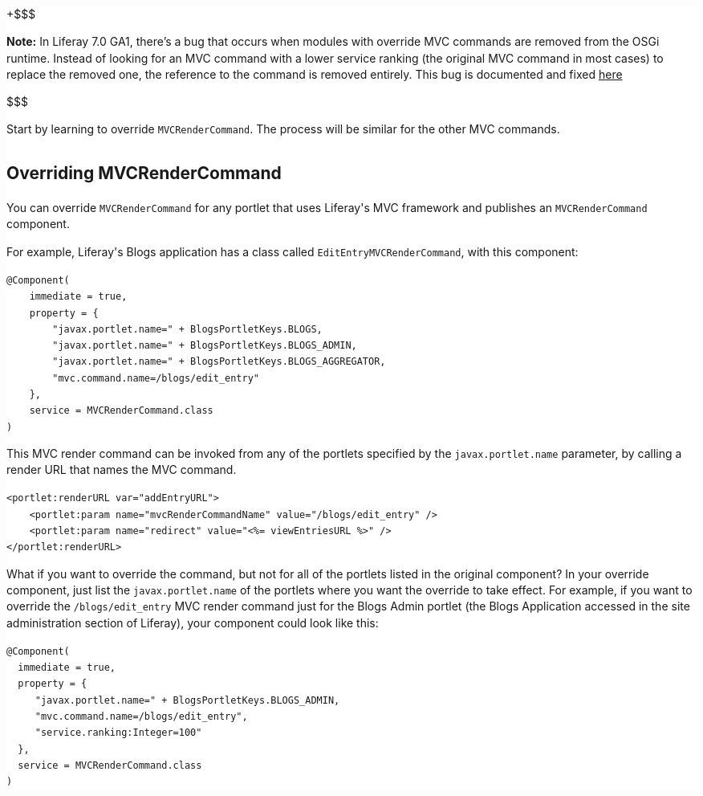 +$$$

**Note:** In Liferay 7.0 GA1, there’s a bug that occurs when modules with
override MVC commands are removed from the OSGi runtime. Instead of looking for
an MVC command with a lower service ranking (the original MVC command in most
cases) to replace the removed one, the reference to the command is removed
entirely. This bug is documented and fixed
[here](https://issues.liferay.com/browse/LPS-65434)

$$$

Start by learning to override `MVCRenderCommand`. The process will be similar for
the other MVC commands.

## Overriding MVCRenderCommand [](id=overriding-mvcrendercommand)

You can override `MVCRenderCommand` for any portlet that uses Liferay's MVC
framework and publishes an `MVCRenderCommand` component.

For example, Liferay's Blogs application has a class called
`EditEntryMVCRenderCommand`, with this component:


    @Component(
        immediate = true,
        property = {
            "javax.portlet.name=" + BlogsPortletKeys.BLOGS,
            "javax.portlet.name=" + BlogsPortletKeys.BLOGS_ADMIN,
            "javax.portlet.name=" + BlogsPortletKeys.BLOGS_AGGREGATOR,
            "mvc.command.name=/blogs/edit_entry"
        },
        service = MVCRenderCommand.class
    )


This MVC render command can be invoked from any of the portlets specified by
the `javax.portlet.name` parameter, by calling a render URL that names the
MVC command.

	<portlet:renderURL var="addEntryURL">
		<portlet:param name="mvcRenderCommandName" value="/blogs/edit_entry" />
		<portlet:param name="redirect" value="<%= viewEntriesURL %>" />
	</portlet:renderURL>

What if you want to override the command, but not for all of the portlets listed
in the original component? In your override component, just list the
`javax.portlet.name` of the portlets where you want the override to take
effect. For example, if you want to override the `/blogs/edit_entry` MVC render
command just for the Blogs Admin portlet (the Blogs Application accessed in the site
administration section of Liferay), your component could look like this:

    @Component(
      immediate = true,
      property = {
         "javax.portlet.name=" + BlogsPortletKeys.BLOGS_ADMIN,
         "mvc.command.name=/blogs/edit_entry",
         "service.ranking:Integer=100"
      },
      service = MVCRenderCommand.class
    )
